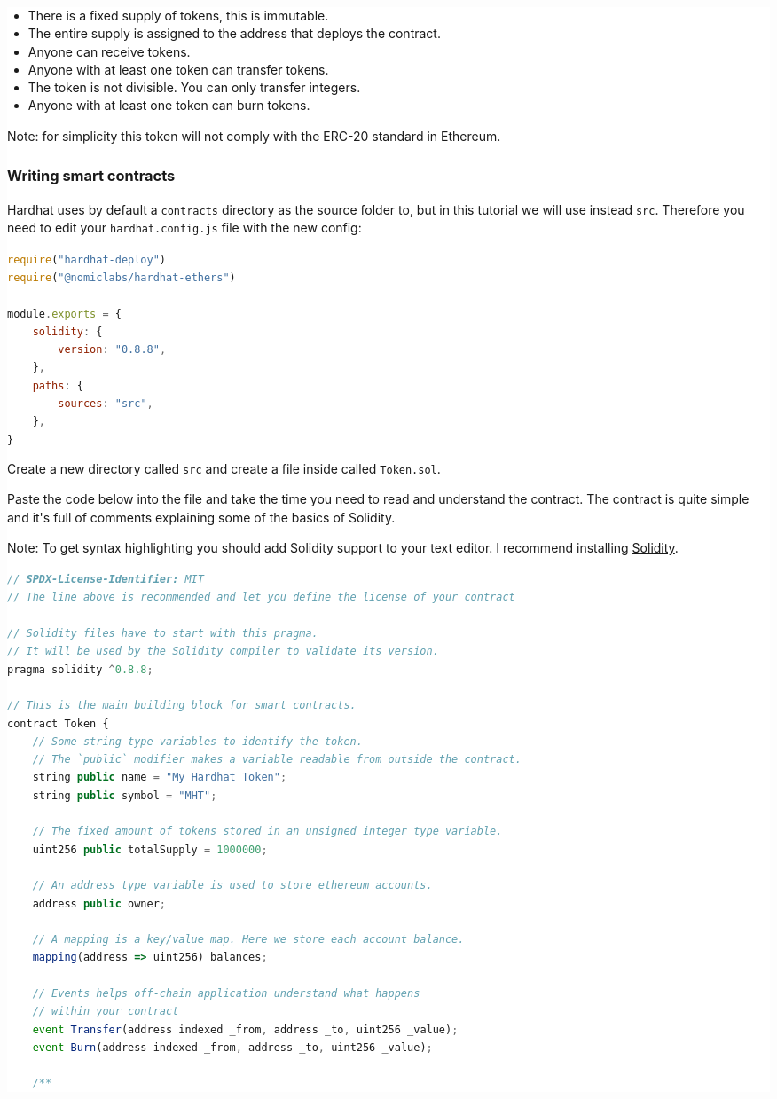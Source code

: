 -   There is a fixed supply of tokens, this is immutable.
-   The entire supply is assigned to the address that deploys the contract.
-   Anyone can receive tokens.
-   Anyone with at least one token can transfer tokens.
-   The token is not divisible. You can only transfer integers.
-   Anyone with at least one token can burn tokens.

Note: for simplicity this token will not comply with the ERC-20 standard in Ethereum.

### Writing smart contracts

Hardhat uses by default a `contracts` directory as the source folder to, but in this tutorial we will use instead `src`. Therefore you need to edit your `hardhat.config.js` file with the new config:

```javascript
require("hardhat-deploy")
require("@nomiclabs/hardhat-ethers")

module.exports = {
    solidity: {
        version: "0.8.8",
    },
    paths: {
        sources: "src",
    },
}
```

Create a new directory called `src` and create a file inside called `Token.sol`.

Paste the code below into the file and take the time you need to read and understand the contract. The contract is quite simple and it's full of comments explaining some of the basics of Solidity.

Note: To get syntax highlighting you should add Solidity support to your text editor. I recommend installing [Solidity](https://marketplace.visualstudio.com/items?itemName=NomicFoundation.hardhat-solidity).

```javascript
// SPDX-License-Identifier: MIT
// The line above is recommended and let you define the license of your contract

// Solidity files have to start with this pragma.
// It will be used by the Solidity compiler to validate its version.
pragma solidity ^0.8.8;

// This is the main building block for smart contracts.
contract Token {
    // Some string type variables to identify the token.
    // The `public` modifier makes a variable readable from outside the contract.
    string public name = "My Hardhat Token";
    string public symbol = "MHT";

    // The fixed amount of tokens stored in an unsigned integer type variable.
    uint256 public totalSupply = 1000000;

    // An address type variable is used to store ethereum accounts.
    address public owner;

    // A mapping is a key/value map. Here we store each account balance.
    mapping(address => uint256) balances;

    // Events helps off-chain application understand what happens
    // within your contract
    event Transfer(address indexed _from, address _to, uint256 _value);
    event Burn(address indexed _from, address _to, uint256 _value);

    /**
```